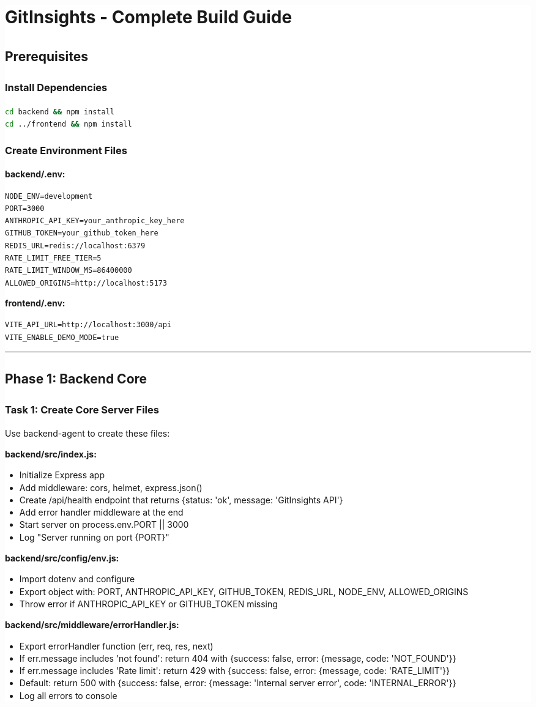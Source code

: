 # GitInsights - Complete Build Guide

## Prerequisites

### Install Dependencies
```bash
cd backend && npm install
cd ../frontend && npm install
```

### Create Environment Files

**backend/.env:**
```env
NODE_ENV=development
PORT=3000
ANTHROPIC_API_KEY=your_anthropic_key_here
GITHUB_TOKEN=your_github_token_here
REDIS_URL=redis://localhost:6379
RATE_LIMIT_FREE_TIER=5
RATE_LIMIT_WINDOW_MS=86400000
ALLOWED_ORIGINS=http://localhost:5173
```

**frontend/.env:**
```env
VITE_API_URL=http://localhost:3000/api
VITE_ENABLE_DEMO_MODE=true
```

---

## Phase 1: Backend Core

### Task 1: Create Core Server Files

Use backend-agent to create these files:

**backend/src/index.js:**
- Initialize Express app
- Add middleware: cors, helmet, express.json()
- Create /api/health endpoint that returns {status: 'ok', message: 'GitInsights API'}
- Add error handler middleware at the end
- Start server on process.env.PORT || 3000
- Log "Server running on port {PORT}"

**backend/src/config/env.js:**
- Import dotenv and configure
- Export object with: PORT, ANTHROPIC_API_KEY, GITHUB_TOKEN, REDIS_URL, NODE_ENV, ALLOWED_ORIGINS
- Throw error if ANTHROPIC_API_KEY or GITHUB_TOKEN missing

**backend/src/middleware/errorHandler.js:**
- Export errorHandler function (err, req, res, next)
- If err.message includes 'not found': return 404 with {success: false, error: {message, code: 'NOT_FOUND'}}
- If err.message includes 'Rate limit': return 429 with {success: false, error: {message, code: 'RATE_LIMIT'}}
- Default: return 500 with {success: false, error: {message: 'Internal server error', code: 'INTERNAL_ERROR'}}
- Log all errors to console

